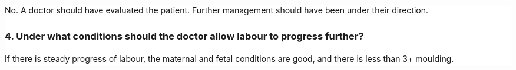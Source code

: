 No. A doctor should have evaluated the patient. Further management should have been under their direction.

### 4. Under what conditions should the doctor allow labour to progress further?

If there is steady progress of labour, the maternal and fetal conditions are good, and there is less than 3+ moulding.